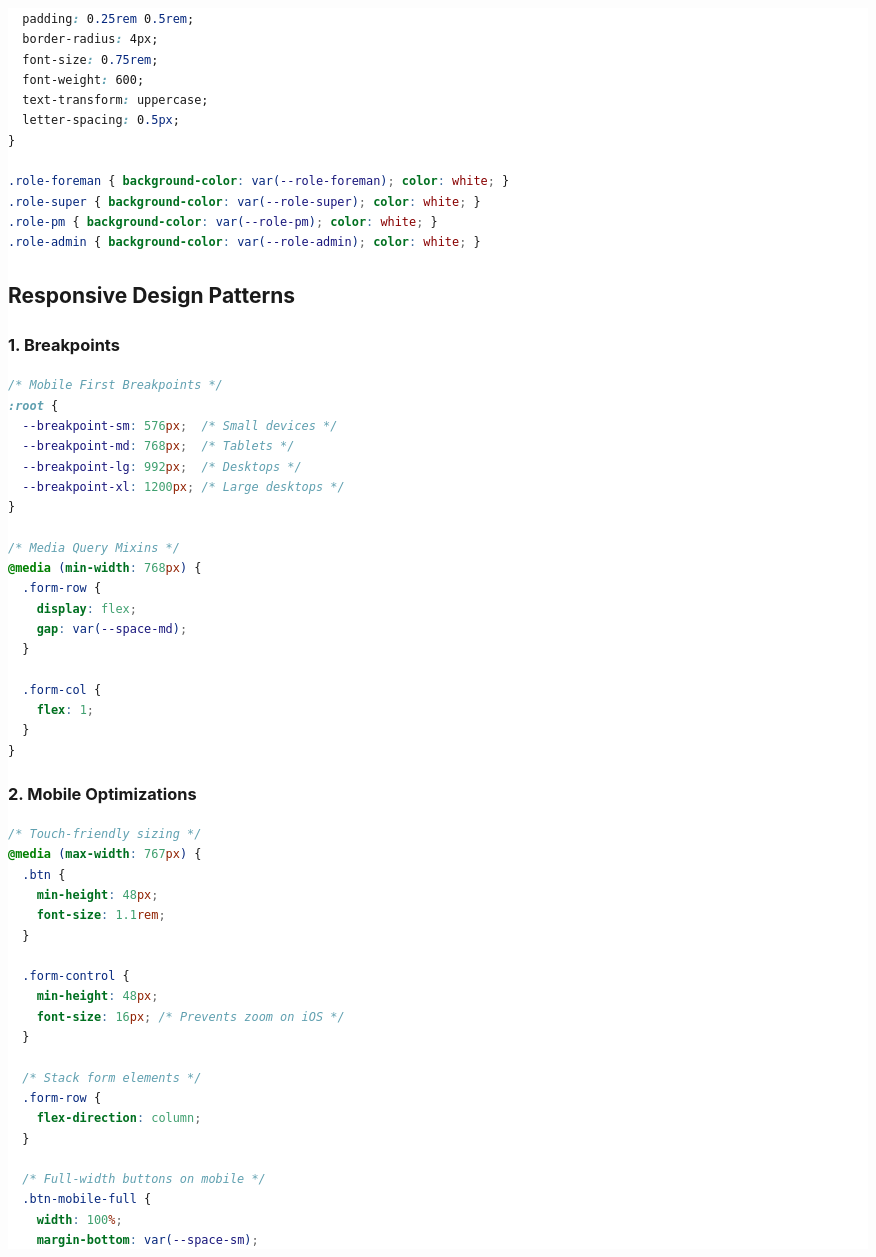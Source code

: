 ```css
  padding: 0.25rem 0.5rem;
  border-radius: 4px;
  font-size: 0.75rem;
  font-weight: 600;
  text-transform: uppercase;
  letter-spacing: 0.5px;
}

.role-foreman { background-color: var(--role-foreman); color: white; }
.role-super { background-color: var(--role-super); color: white; }
.role-pm { background-color: var(--role-pm); color: white; }
.role-admin { background-color: var(--role-admin); color: white; }
```

## Responsive Design Patterns

### 1. Breakpoints
```css
/* Mobile First Breakpoints */
:root {
  --breakpoint-sm: 576px;  /* Small devices */
  --breakpoint-md: 768px;  /* Tablets */
  --breakpoint-lg: 992px;  /* Desktops */
  --breakpoint-xl: 1200px; /* Large desktops */
}

/* Media Query Mixins */
@media (min-width: 768px) {
  .form-row {
    display: flex;
    gap: var(--space-md);
  }
  
  .form-col {
    flex: 1;
  }
}
```

### 2. Mobile Optimizations
```css
/* Touch-friendly sizing */
@media (max-width: 767px) {
  .btn {
    min-height: 48px;
    font-size: 1.1rem;
  }
  
  .form-control {
    min-height: 48px;
    font-size: 16px; /* Prevents zoom on iOS */
  }
  
  /* Stack form elements */
  .form-row {
    flex-direction: column;
  }
  
  /* Full-width buttons on mobile */
  .btn-mobile-full {
    width: 100%;
    margin-bottom: var(--space-sm);
```